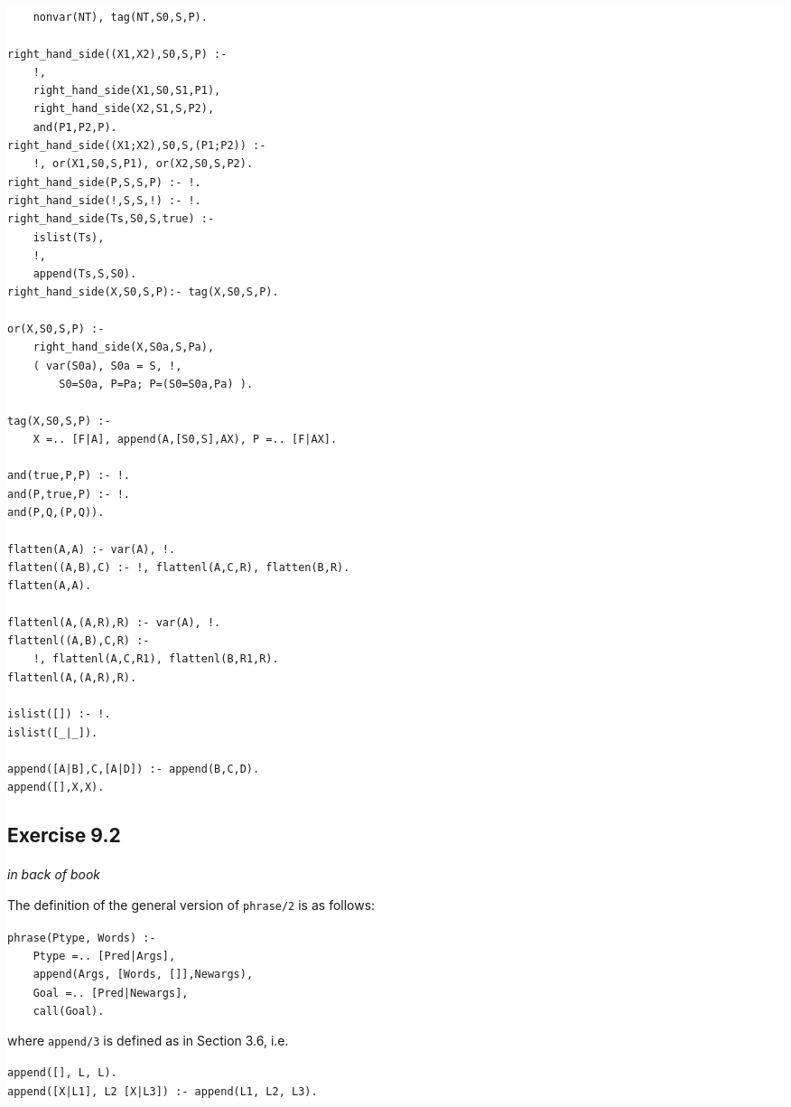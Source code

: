 ```
	nonvar(NT), tag(NT,S0,S,P).

right_hand_side((X1,X2),S0,S,P) :-
	!,
	right_hand_side(X1,S0,S1,P1),
	right_hand_side(X2,S1,S,P2),
	and(P1,P2,P).
right_hand_side((X1;X2),S0,S,(P1;P2)) :-
	!, or(X1,S0,S,P1), or(X2,S0,S,P2).
right_hand_side(P,S,S,P) :- !.
right_hand_side(!,S,S,!) :- !.
right_hand_side(Ts,S0,S,true) :-
	islist(Ts),
	!,
	append(Ts,S,S0).
right_hand_side(X,S0,S,P):- tag(X,S0,S,P).

or(X,S0,S,P) :-
	right_hand_side(X,S0a,S,Pa),
	( var(S0a), S0a = S, !,
		S0=S0a, P=Pa; P=(S0=S0a,Pa) ).

tag(X,S0,S,P) :-
	X =.. [F|A], append(A,[S0,S],AX), P =.. [F|AX].

and(true,P,P) :- !.
and(P,true,P) :- !.
and(P,Q,(P,Q)).

flatten(A,A) :- var(A), !.
flatten((A,B),C) :- !, flattenl(A,C,R), flatten(B,R).
flatten(A,A).

flattenl(A,(A,R),R) :- var(A), !.
flattenl((A,B),C,R) :-
	!, flattenl(A,C,R1), flattenl(B,R1,R).
flattenl(A,(A,R),R).

islist([]) :- !.
islist([_|_]).

append([A|B],C,[A|D]) :- append(B,C,D).
append([],X,X).
```

## Exercise 9.2
*in back of book*

The definition of the general version of `phrase/2` is as follows:
```
phrase(Ptype, Words) :-
	Ptype =.. [Pred|Args],
	append(Args, [Words, []],Newargs),
	Goal =.. [Pred|Newargs],
	call(Goal).
```
where `append/3` is defined as in Section 3.6, i.e.
```
append([], L, L).
append([X|L1], L2 [X|L3]) :- append(L1, L2, L3).
```
